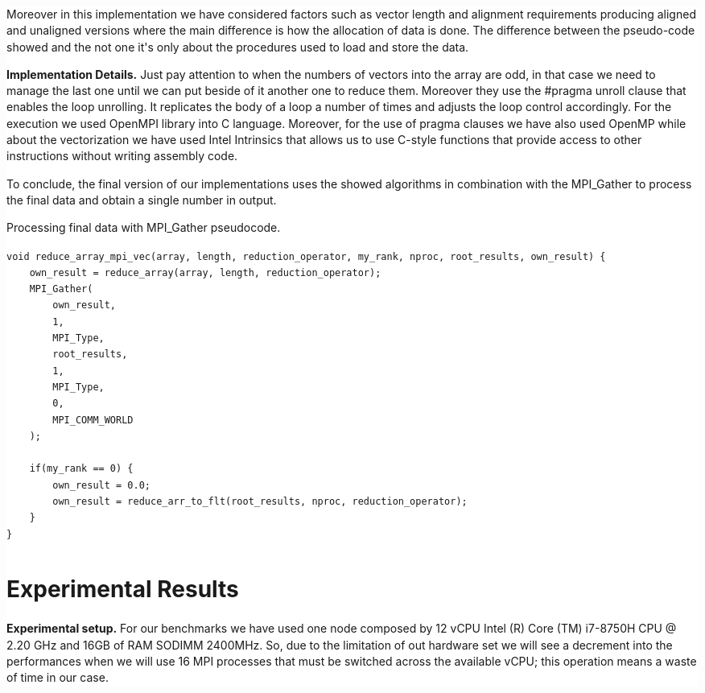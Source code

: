 
Moreover in this implementation we have considered factors such as
vector length and alignment requirements producing aligned and unaligned
versions where the main difference is how the allocation of data is
done. The difference between the pseudo-code showed and the not one it's
only about the procedures used to load and store the data.

**Implementation Details.** Just pay attention to when the numbers of
vectors into the array are odd, in that case we need to manage the last
one until we can put beside of it another one to reduce them. Moreover
they use the #pragma unroll clause that enables the loop unrolling. It
replicates the body of a loop a number of times and adjusts the loop
control accordingly. For the execution we used OpenMPI library into C
language. Moreover, for the use of pragma clauses we have also used
OpenMP while about the vectorization we have used Intel Intrinsics that
allows us to use C-style functions that provide access to other
instructions without writing assembly code.

To conclude, the final version of our implementations uses the showed
algorithms in combination with the MPI_Gather to process the final data
and obtain a single number in output.

Processing final data with MPI_Gather pseudocode.

``` {.objectivec language="C"}
void reduce_array_mpi_vec(array, length, reduction_operator, my_rank, nproc, root_results, own_result) {
    own_result = reduce_array(array, length, reduction_operator);
    MPI_Gather(
        own_result,
        1,
        MPI_Type,
        root_results,
        1,
        MPI_Type,
        0,
        MPI_COMM_WORLD
    );

    if(my_rank == 0) {
        own_result = 0.0;
        own_result = reduce_arr_to_flt(root_results, nproc, reduction_operator);
    }
}
```

# Experimental Results

**Experimental setup.** For our benchmarks we have used one node
composed by 12 vCPU Intel (R) Core (TM) i7-8750H CPU @ 2.20 GHz and 16GB
of RAM SODIMM 2400MHz. So, due to the limitation of out hardware set we
will see a decrement into the performances when we will use 16 MPI
processes that must be switched across the available vCPU; this
operation means a waste of time in our case.
